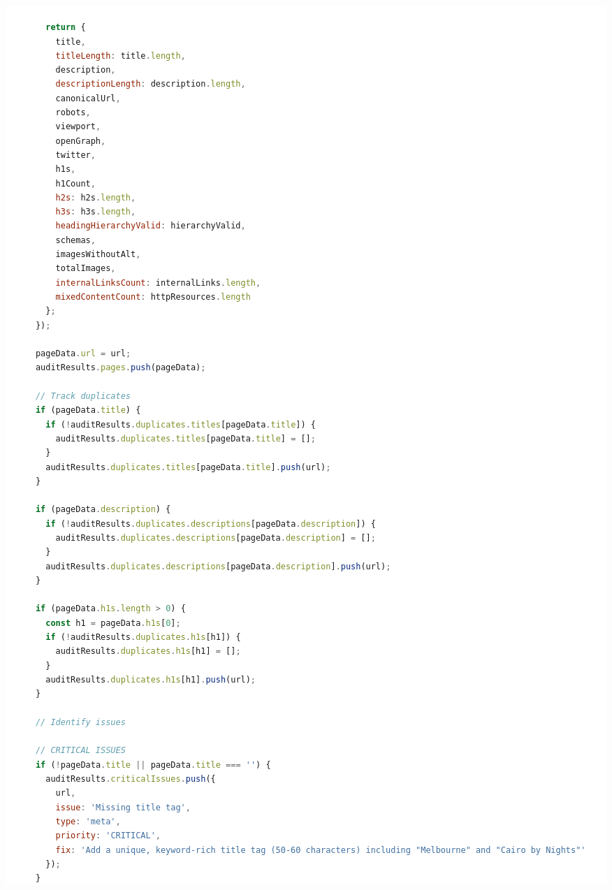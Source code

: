 ```javascript
        
        return {
          title,
          titleLength: title.length,
          description,
          descriptionLength: description.length,
          canonicalUrl,
          robots,
          viewport,
          openGraph,
          twitter,
          h1s,
          h1Count,
          h2s: h2s.length,
          h3s: h3s.length,
          headingHierarchyValid: hierarchyValid,
          schemas,
          imagesWithoutAlt,
          totalImages,
          internalLinksCount: internalLinks.length,
          mixedContentCount: httpResources.length
        };
      });
      
      pageData.url = url;
      auditResults.pages.push(pageData);
      
      // Track duplicates
      if (pageData.title) {
        if (!auditResults.duplicates.titles[pageData.title]) {
          auditResults.duplicates.titles[pageData.title] = [];
        }
        auditResults.duplicates.titles[pageData.title].push(url);
      }
      
      if (pageData.description) {
        if (!auditResults.duplicates.descriptions[pageData.description]) {
          auditResults.duplicates.descriptions[pageData.description] = [];
        }
        auditResults.duplicates.descriptions[pageData.description].push(url);
      }
      
      if (pageData.h1s.length > 0) {
        const h1 = pageData.h1s[0];
        if (!auditResults.duplicates.h1s[h1]) {
          auditResults.duplicates.h1s[h1] = [];
        }
        auditResults.duplicates.h1s[h1].push(url);
      }
      
      // Identify issues
      
      // CRITICAL ISSUES
      if (!pageData.title || pageData.title === '') {
        auditResults.criticalIssues.push({
          url,
          issue: 'Missing title tag',
          type: 'meta',
          priority: 'CRITICAL',
          fix: 'Add a unique, keyword-rich title tag (50-60 characters) including "Melbourne" and "Cairo by Nights"'
        });
      }
```